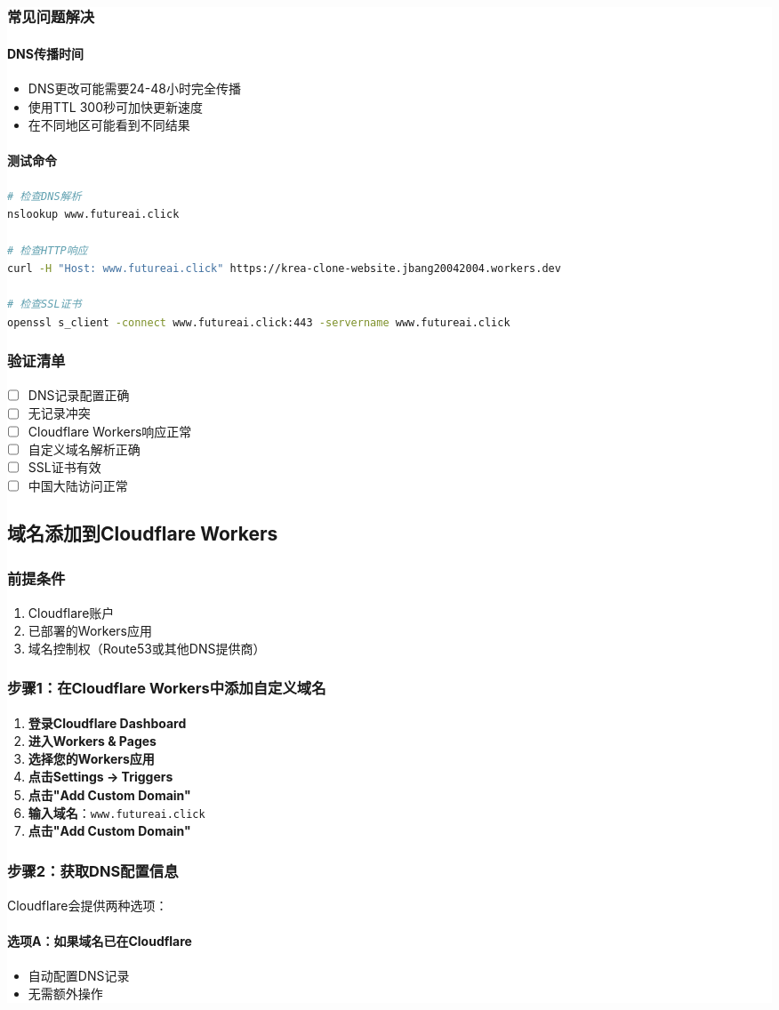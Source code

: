### 常见问题解决

#### DNS传播时间
- DNS更改可能需要24-48小时完全传播
- 使用TTL 300秒可加快更新速度
- 在不同地区可能看到不同结果

#### 测试命令
```bash
# 检查DNS解析
nslookup www.futureai.click

# 检查HTTP响应
curl -H "Host: www.futureai.click" https://krea-clone-website.jbang20042004.workers.dev

# 检查SSL证书
openssl s_client -connect www.futureai.click:443 -servername www.futureai.click
```

### 验证清单

- [ ] DNS记录配置正确
- [ ] 无记录冲突
- [ ] Cloudflare Workers响应正常  
- [ ] 自定义域名解析正确
- [ ] SSL证书有效
- [ ] 中国大陆访问正常

## 域名添加到Cloudflare Workers

### 前提条件
1. Cloudflare账户
2. 已部署的Workers应用
3. 域名控制权（Route53或其他DNS提供商）

### 步骤1：在Cloudflare Workers中添加自定义域名

1. **登录Cloudflare Dashboard**
2. **进入Workers & Pages**
3. **选择您的Workers应用**
4. **点击Settings -> Triggers**
5. **点击"Add Custom Domain"**
6. **输入域名**：`www.futureai.click`
7. **点击"Add Custom Domain"**

### 步骤2：获取DNS配置信息

Cloudflare会提供两种选项：

#### 选项A：如果域名已在Cloudflare
- 自动配置DNS记录
- 无需额外操作
